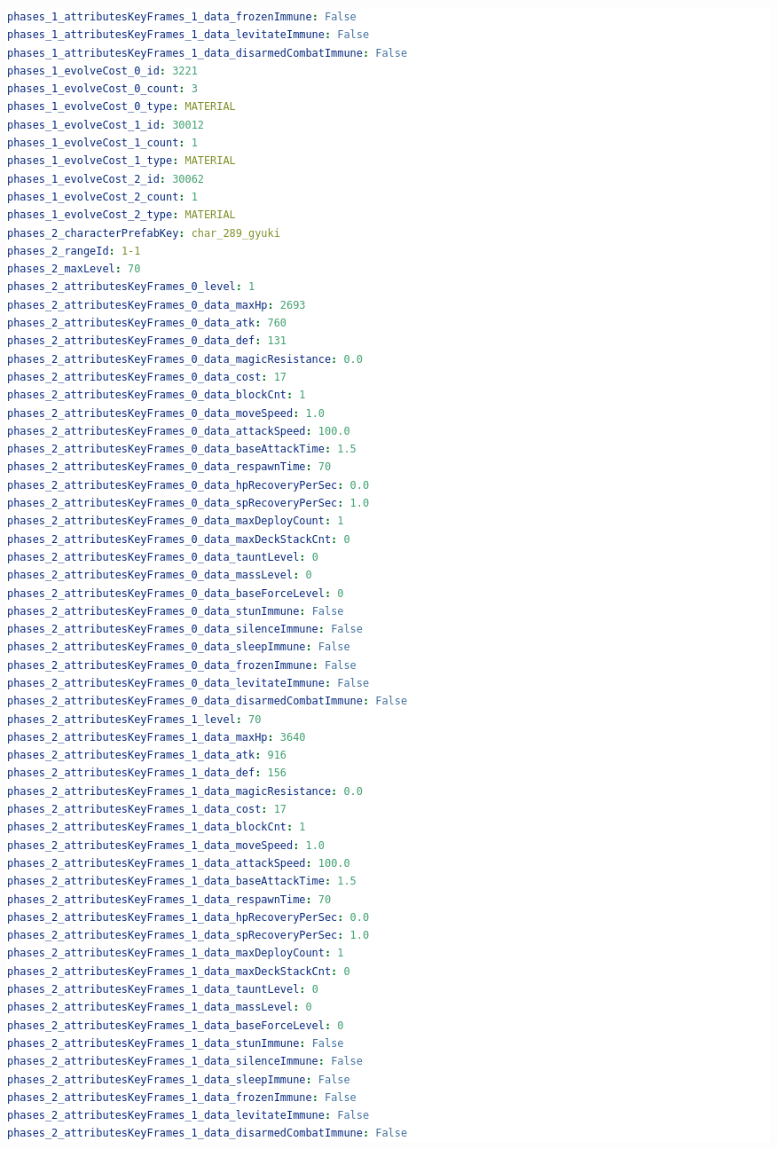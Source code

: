 ```yaml
phases_1_attributesKeyFrames_1_data_frozenImmune: False
phases_1_attributesKeyFrames_1_data_levitateImmune: False
phases_1_attributesKeyFrames_1_data_disarmedCombatImmune: False
phases_1_evolveCost_0_id: 3221
phases_1_evolveCost_0_count: 3
phases_1_evolveCost_0_type: MATERIAL
phases_1_evolveCost_1_id: 30012
phases_1_evolveCost_1_count: 1
phases_1_evolveCost_1_type: MATERIAL
phases_1_evolveCost_2_id: 30062
phases_1_evolveCost_2_count: 1
phases_1_evolveCost_2_type: MATERIAL
phases_2_characterPrefabKey: char_289_gyuki
phases_2_rangeId: 1-1
phases_2_maxLevel: 70
phases_2_attributesKeyFrames_0_level: 1
phases_2_attributesKeyFrames_0_data_maxHp: 2693
phases_2_attributesKeyFrames_0_data_atk: 760
phases_2_attributesKeyFrames_0_data_def: 131
phases_2_attributesKeyFrames_0_data_magicResistance: 0.0
phases_2_attributesKeyFrames_0_data_cost: 17
phases_2_attributesKeyFrames_0_data_blockCnt: 1
phases_2_attributesKeyFrames_0_data_moveSpeed: 1.0
phases_2_attributesKeyFrames_0_data_attackSpeed: 100.0
phases_2_attributesKeyFrames_0_data_baseAttackTime: 1.5
phases_2_attributesKeyFrames_0_data_respawnTime: 70
phases_2_attributesKeyFrames_0_data_hpRecoveryPerSec: 0.0
phases_2_attributesKeyFrames_0_data_spRecoveryPerSec: 1.0
phases_2_attributesKeyFrames_0_data_maxDeployCount: 1
phases_2_attributesKeyFrames_0_data_maxDeckStackCnt: 0
phases_2_attributesKeyFrames_0_data_tauntLevel: 0
phases_2_attributesKeyFrames_0_data_massLevel: 0
phases_2_attributesKeyFrames_0_data_baseForceLevel: 0
phases_2_attributesKeyFrames_0_data_stunImmune: False
phases_2_attributesKeyFrames_0_data_silenceImmune: False
phases_2_attributesKeyFrames_0_data_sleepImmune: False
phases_2_attributesKeyFrames_0_data_frozenImmune: False
phases_2_attributesKeyFrames_0_data_levitateImmune: False
phases_2_attributesKeyFrames_0_data_disarmedCombatImmune: False
phases_2_attributesKeyFrames_1_level: 70
phases_2_attributesKeyFrames_1_data_maxHp: 3640
phases_2_attributesKeyFrames_1_data_atk: 916
phases_2_attributesKeyFrames_1_data_def: 156
phases_2_attributesKeyFrames_1_data_magicResistance: 0.0
phases_2_attributesKeyFrames_1_data_cost: 17
phases_2_attributesKeyFrames_1_data_blockCnt: 1
phases_2_attributesKeyFrames_1_data_moveSpeed: 1.0
phases_2_attributesKeyFrames_1_data_attackSpeed: 100.0
phases_2_attributesKeyFrames_1_data_baseAttackTime: 1.5
phases_2_attributesKeyFrames_1_data_respawnTime: 70
phases_2_attributesKeyFrames_1_data_hpRecoveryPerSec: 0.0
phases_2_attributesKeyFrames_1_data_spRecoveryPerSec: 1.0
phases_2_attributesKeyFrames_1_data_maxDeployCount: 1
phases_2_attributesKeyFrames_1_data_maxDeckStackCnt: 0
phases_2_attributesKeyFrames_1_data_tauntLevel: 0
phases_2_attributesKeyFrames_1_data_massLevel: 0
phases_2_attributesKeyFrames_1_data_baseForceLevel: 0
phases_2_attributesKeyFrames_1_data_stunImmune: False
phases_2_attributesKeyFrames_1_data_silenceImmune: False
phases_2_attributesKeyFrames_1_data_sleepImmune: False
phases_2_attributesKeyFrames_1_data_frozenImmune: False
phases_2_attributesKeyFrames_1_data_levitateImmune: False
phases_2_attributesKeyFrames_1_data_disarmedCombatImmune: False
```